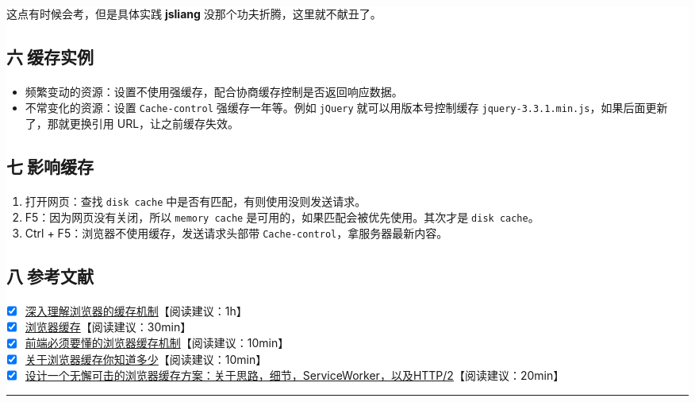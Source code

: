这点有时候会考，但是具体实践 **jsliang** 没那个功夫折腾，这里就不献丑了。

## 六 缓存实例



* 频繁变动的资源：设置不使用强缓存，配合协商缓存控制是否返回响应数据。
* 不常变化的资源：设置 `Cache-control` 强缓存一年等。例如 `jQuery` 就可以用版本号控制缓存 `jquery-3.3.1.min.js`，如果后面更新了，那就更换引用 URL，让之前缓存失效。

## 七 影响缓存



1. 打开网页：查找 `disk cache` 中是否有匹配，有则使用没则发送请求。
2. F5：因为网页没有关闭，所以 `memory cache` 是可用的，如果匹配会被优先使用。其次才是 `disk cache`。
3. Ctrl + F5：浏览器不使用缓存，发送请求头部带 `Cache-control`，拿服务器最新内容。

## 八 参考文献



* [x] [深入理解浏览器的缓存机制](https://www.jianshu.com/p/54cc04190252)【阅读建议：1h】
* [x] [浏览器缓存](https://github.com/xiangxingchen/blog/issues/9)【阅读建议：30min】
* [x] [前端必须要懂的浏览器缓存机制](https://juejin.im/entry/6844903599537930253)【阅读建议：10min】
* [x] [关于浏览器缓存你知道多少](https://mp.weixin.qq.com/s/Wvc0lkLpgyEW_u7bbMdvpQ)【阅读建议：10min】
* [x] [设计一个无懈可击的浏览器缓存方案：关于思路，细节，ServiceWorker，以及HTTP/2](https://zhuanlan.zhihu.com/p/28113197)【阅读建议：20min】

---


